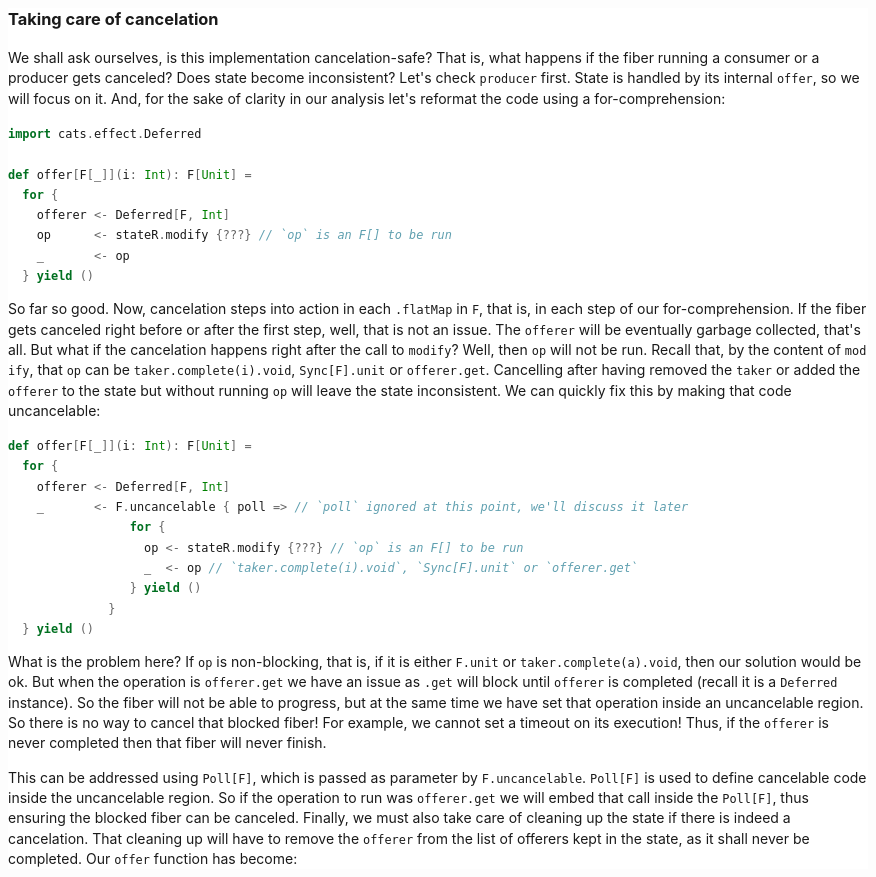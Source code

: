 ### Taking care of cancelation
We shall ask ourselves, is this implementation cancelation-safe? That is, what
happens if the fiber running a consumer or a producer gets canceled? Does state
become inconsistent? Let's check `producer` first. State is handled by its
internal `offer`, so we will focus on it. And, for the sake of clarity in our
analysis let's reformat the code using a for-comprehension:

```scala
import cats.effect.Deferred

def offer[F[_]](i: Int): F[Unit] =
  for {
    offerer <- Deferred[F, Int]
    op      <- stateR.modify {???} // `op` is an F[] to be run
    _       <- op
  } yield ()
```

So far so good. Now, cancelation steps into action in each `.flatMap` in `F`,
that is, in each step of our for-comprehension. If the fiber gets canceled right
before or after the first step, well, that is not an issue. The `offerer` will
be eventually garbage collected, that's all. But what if the cancelation
happens right after the call to `modify`? Well, then `op` will not be run.
Recall that, by the content of `modify`, that `op` can be
`taker.complete(i).void`, `Sync[F].unit` or `offerer.get`. Cancelling after
having removed the `taker` or added the `offerer` to the state but without
running `op` will leave the state inconsistent. We can quickly fix this by
making that code uncancelable:

```scala
def offer[F[_]](i: Int): F[Unit] =
  for {
    offerer <- Deferred[F, Int]
    _       <- F.uncancelable { poll => // `poll` ignored at this point, we'll discuss it later
                 for {
                   op <- stateR.modify {???} // `op` is an F[] to be run
                   _  <- op // `taker.complete(i).void`, `Sync[F].unit` or `offerer.get`
                 } yield ()
              }
  } yield ()
```

What is the problem here? If `op` is non-blocking, that is, if it is either
`F.unit` or `taker.complete(a).void`, then our solution would be ok. But when
the operation is `offerer.get` we have an issue as `.get` will block until
`offerer` is completed (recall it is a `Deferred` instance). So the fiber will
not be able to progress, but at the same time we have set that operation inside
an uncancelable region. So there is no way to cancel that blocked fiber! For
example, we cannot set a timeout on its execution! Thus, if the `offerer` is
never completed then that fiber will never finish.

This can be addressed using `Poll[F]`, which is passed as parameter by
`F.uncancelable`. `Poll[F]` is used to define cancelable code inside the
uncancelable region. So if the operation to run was `offerer.get` we will embed
that call inside the `Poll[F]`, thus ensuring the blocked fiber can be canceled.
Finally, we must also take care of cleaning up the state if there is indeed a
cancelation. That cleaning up will have to remove the `offerer` from the list
of offerers kept in the state, as it shall never be completed. Our `offer`
function has become:
